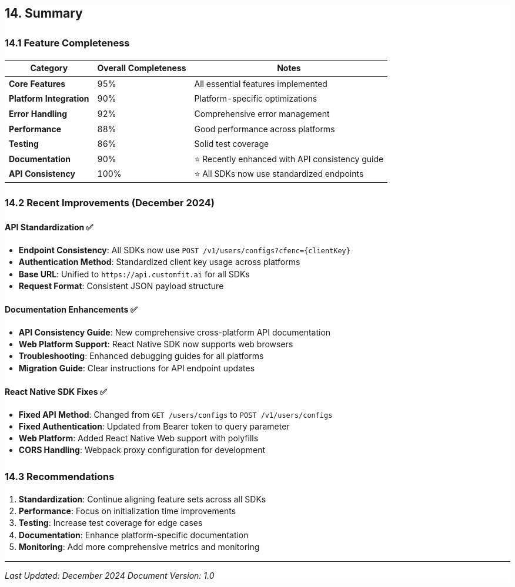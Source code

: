 
## 14. Summary

### 14.1 Feature Completeness

| Category | Overall Completeness | Notes |
|----------|---------------------|-------|
| **Core Features** | 95% | All essential features implemented |
| **Platform Integration** | 90% | Platform-specific optimizations |
| **Error Handling** | 92% | Comprehensive error management |
| **Performance** | 88% | Good performance across platforms |
| **Testing** | 86% | Solid test coverage |
| **Documentation** | 90% | ⭐ Recently enhanced with API consistency guide |
| **API Consistency** | 100% | ⭐ All SDKs now use standardized endpoints |

### 14.2 Recent Improvements (December 2024)

#### API Standardization ✅
- **Endpoint Consistency**: All SDKs now use `POST /v1/users/configs?cfenc={clientKey}`
- **Authentication Method**: Standardized client key usage across platforms
- **Base URL**: Unified to `https://api.customfit.ai` for all SDKs
- **Request Format**: Consistent JSON payload structure

#### Documentation Enhancements ✅
- **API Consistency Guide**: New comprehensive cross-platform API documentation
- **Web Platform Support**: React Native SDK now supports web browsers
- **Troubleshooting**: Enhanced debugging guides for all platforms
- **Migration Guide**: Clear instructions for API endpoint updates

#### React Native SDK Fixes ✅
- **Fixed API Method**: Changed from `GET /users/configs` to `POST /v1/users/configs`
- **Fixed Authentication**: Updated from Bearer token to query parameter
- **Web Platform**: Added React Native Web support with polyfills
- **CORS Handling**: Webpack proxy configuration for development

### 14.3 Recommendations

1. **Standardization**: Continue aligning feature sets across all SDKs
2. **Performance**: Focus on initialization time improvements
3. **Testing**: Increase test coverage for edge cases
4. **Documentation**: Enhance platform-specific documentation
5. **Monitoring**: Add more comprehensive metrics and monitoring

---

*Last Updated: December 2024*
*Document Version: 1.0* 